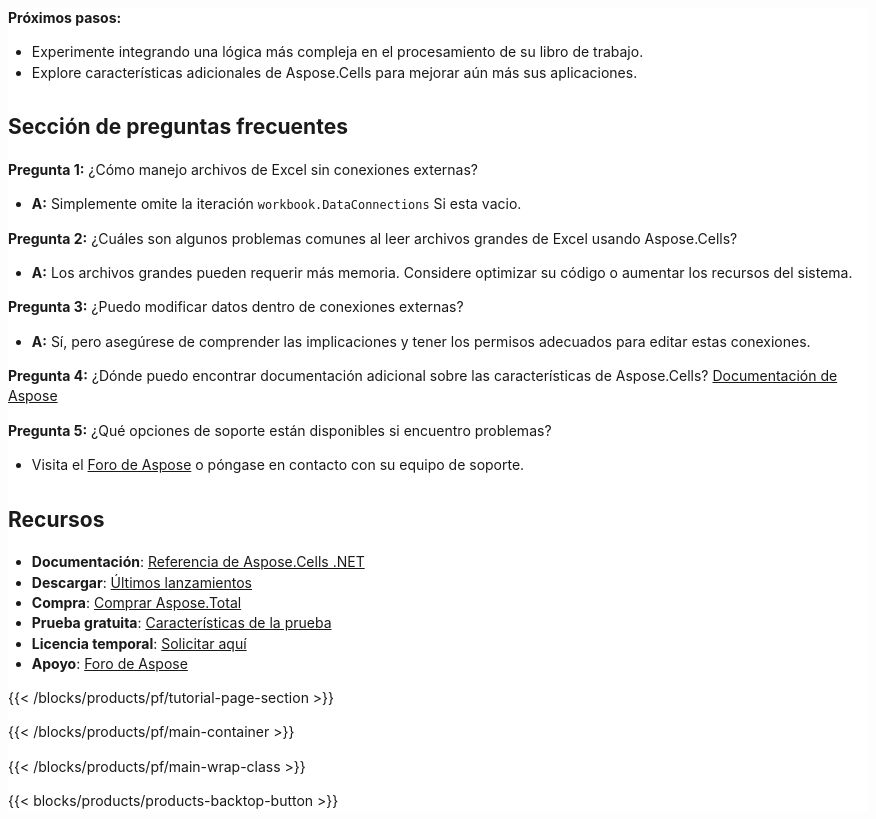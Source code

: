 **Próximos pasos:**
- Experimente integrando una lógica más compleja en el procesamiento de su libro de trabajo.
- Explore características adicionales de Aspose.Cells para mejorar aún más sus aplicaciones.

## Sección de preguntas frecuentes

**Pregunta 1:** ¿Cómo manejo archivos de Excel sin conexiones externas?
- **A:** Simplemente omite la iteración `workbook.DataConnections` Si esta vacio.

**Pregunta 2:** ¿Cuáles son algunos problemas comunes al leer archivos grandes de Excel usando Aspose.Cells?
- **A:** Los archivos grandes pueden requerir más memoria. Considere optimizar su código o aumentar los recursos del sistema.

**Pregunta 3:** ¿Puedo modificar datos dentro de conexiones externas?
- **A:** Sí, pero asegúrese de comprender las implicaciones y tener los permisos adecuados para editar estas conexiones.

**Pregunta 4:** ¿Dónde puedo encontrar documentación adicional sobre las características de Aspose.Cells?
[Documentación de Aspose](https://reference.aspose.com/cells/net/)

**Pregunta 5:** ¿Qué opciones de soporte están disponibles si encuentro problemas?
- Visita el [Foro de Aspose](https://forum.aspose.com/c/cells/9) o póngase en contacto con su equipo de soporte.

## Recursos
- **Documentación**: [Referencia de Aspose.Cells .NET](https://reference.aspose.com/cells/net/)
- **Descargar**: [Últimos lanzamientos](https://releases.aspose.com/cells/net/)
- **Compra**: [Comprar Aspose.Total](https://purchase.aspose.com/buy)
- **Prueba gratuita**: [Características de la prueba](https://releases.aspose.com/cells/net/)
- **Licencia temporal**: [Solicitar aquí](https://purchase.aspose.com/temporary-license/)
- **Apoyo**: [Foro de Aspose](https://forum.aspose.com/c/cells/9)

{{< /blocks/products/pf/tutorial-page-section >}}

{{< /blocks/products/pf/main-container >}}

{{< /blocks/products/pf/main-wrap-class >}}

{{< blocks/products/products-backtop-button >}}